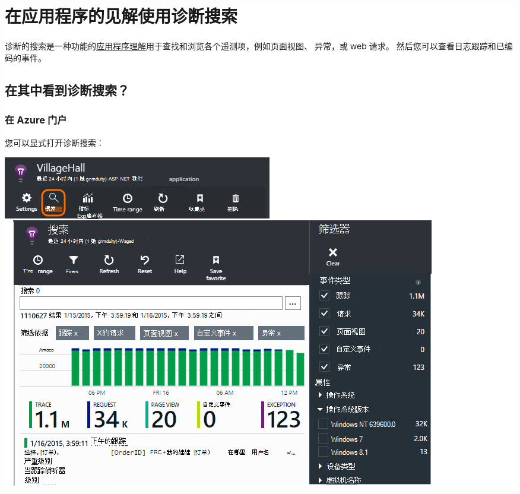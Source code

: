 <properties 
    pageTitle="使用诊断搜索 |Microsoft Azure" 
    description="搜索和筛选请求的单个事件日志跟踪。" 
    services="application-insights" 
    documentationCenter=""
    authors="alancameronwills" 
    manager="douge"/>

<tags 
    ms.service="application-insights" 
    ms.workload="tbd" 
    ms.tgt_pltfrm="ibiza" 
    ms.devlang="na" 
    ms.topic="article" 
    ms.date="06/09/2016" 
    ms.author="awills"/>
 
# <a name="using-diagnostic-search-in-application-insights"></a>在应用程序的见解使用诊断搜索

诊断的搜索是一种功能的[应用程序理解][start]用于查找和浏览各个遥测项，例如页面视图、 异常，或 web 请求。 然后您可以查看日志跟踪和已编码的事件。

## <a name="where-do-you-see-diagnostic-search"></a>在其中看到诊断搜索？


### <a name="in-the-azure-portal"></a>在 Azure 门户

您可以显式打开诊断搜索︰

![打开诊断搜索](./media/app-insights-diagnostic-search/01-open-Diagnostic.png)


[availability]: app-insights-monitor-web-app-availability.md
[javalogs]: app-insights-java-trace-logs.md
[netlogs]: app-insights-asp-net-trace-logs.md
[qna]: app-insights-troubleshoot-faq.md
[start]: app-insights-overview.md
[trace]: app-insights-search-diagnostic-logs.md
[track]: app-insights-api-custom-events-metrics.md